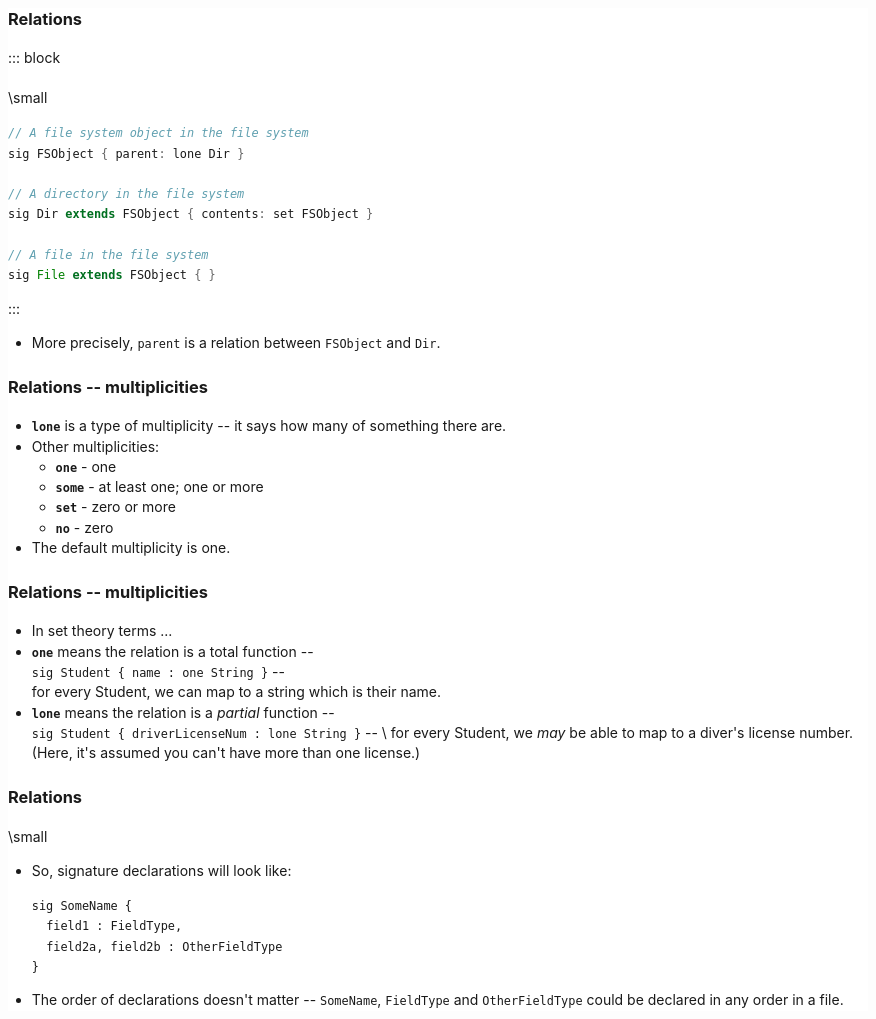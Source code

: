 ### Relations

::: block

####

\small

```java
// A file system object in the file system
sig FSObject { parent: lone Dir }

// A directory in the file system
sig Dir extends FSObject { contents: set FSObject }

// A file in the file system
sig File extends FSObject { }
```

:::

-   More precisely, `parent` is a relation between
    `FSObject` and `Dir`.

###  Relations -- multiplicities

-   **`lone`** is a type of multiplicity -- it says how many
    of something there are.
-   Other multiplicities:
    -   **`one`** - one
    -   **`some`** - at least one; one or more
    -   **`set`**  - zero or more
    -   **`no`**  - zero 
-   The default multiplicity is one.    

###  Relations -- multiplicities

-   In set theory terms ...
-   **`one`** means the relation is a total function -- \
    `sig Student { name : one String }` -- \
    for every Student, we can map to a string which is their name.
-   **`lone`** means the relation is a *partial* function -- \
    `sig Student { driverLicenseNum : lone String }` -- \\
    for every Student, we *may* be able to map to a diver's license
    number. \
    (Here, it's assumed you can't have more than one license.)



### Relations

\small

-   So, signature declarations will look like:

    ~~~
    sig SomeName {
      field1 : FieldType,
      field2a, field2b : OtherFieldType
    }
    ~~~
-   The order of declarations doesn't matter -- `SomeName`, `FieldType`
    and `OtherFieldType` could be declared in any order in a file.
